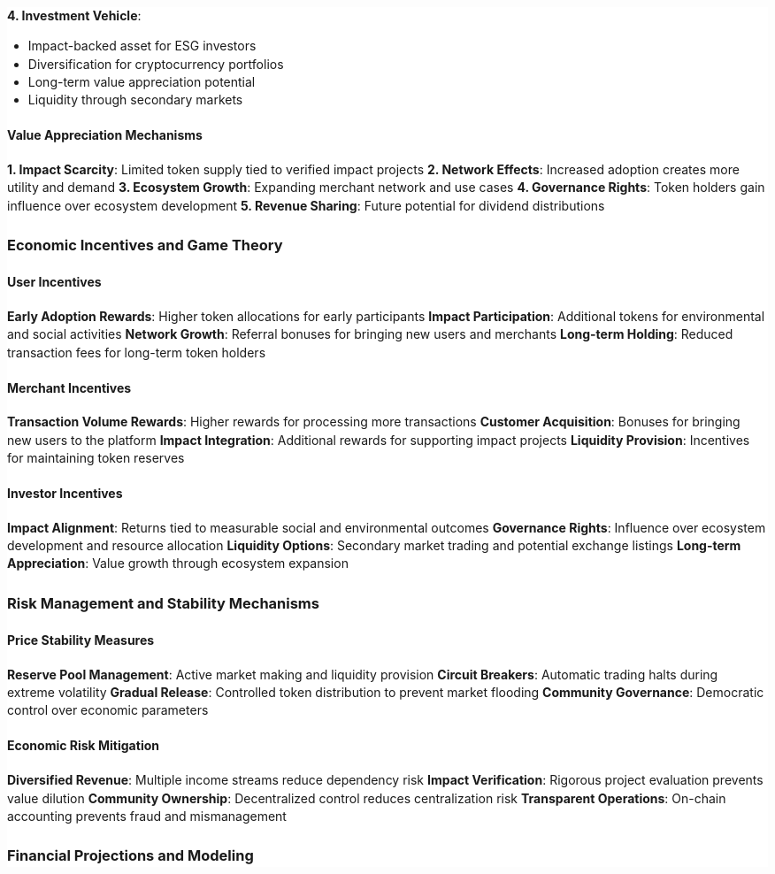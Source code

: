 **4. Investment Vehicle**:
- Impact-backed asset for ESG investors
- Diversification for cryptocurrency portfolios
- Long-term value appreciation potential
- Liquidity through secondary markets

#### Value Appreciation Mechanisms

**1. Impact Scarcity**: Limited token supply tied to verified impact projects
**2. Network Effects**: Increased adoption creates more utility and demand
**3. Ecosystem Growth**: Expanding merchant network and use cases
**4. Governance Rights**: Token holders gain influence over ecosystem development
**5. Revenue Sharing**: Future potential for dividend distributions

### Economic Incentives and Game Theory

#### User Incentives

**Early Adoption Rewards**: Higher token allocations for early participants
**Impact Participation**: Additional tokens for environmental and social activities
**Network Growth**: Referral bonuses for bringing new users and merchants
**Long-term Holding**: Reduced transaction fees for long-term token holders

#### Merchant Incentives

**Transaction Volume Rewards**: Higher rewards for processing more transactions
**Customer Acquisition**: Bonuses for bringing new users to the platform
**Impact Integration**: Additional rewards for supporting impact projects
**Liquidity Provision**: Incentives for maintaining token reserves

#### Investor Incentives

**Impact Alignment**: Returns tied to measurable social and environmental outcomes
**Governance Rights**: Influence over ecosystem development and resource allocation
**Liquidity Options**: Secondary market trading and potential exchange listings
**Long-term Appreciation**: Value growth through ecosystem expansion

### Risk Management and Stability Mechanisms

#### Price Stability Measures

**Reserve Pool Management**: Active market making and liquidity provision
**Circuit Breakers**: Automatic trading halts during extreme volatility
**Gradual Release**: Controlled token distribution to prevent market flooding
**Community Governance**: Democratic control over economic parameters

#### Economic Risk Mitigation

**Diversified Revenue**: Multiple income streams reduce dependency risk
**Impact Verification**: Rigorous project evaluation prevents value dilution
**Community Ownership**: Decentralized control reduces centralization risk
**Transparent Operations**: On-chain accounting prevents fraud and mismanagement

### Financial Projections and Modeling

